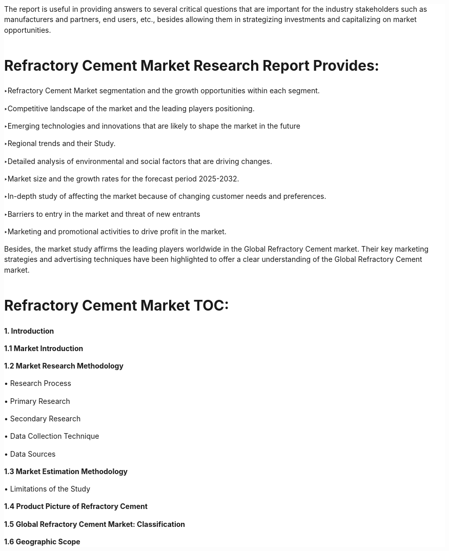The report is useful in providing answers to several critical questions that are important for the industry stakeholders such as manufacturers and partners, end users, etc., besides allowing them in strategizing investments and capitalizing on market opportunities.

# <strong>Refractory Cement Market Research Report Provides:</strong>

<strong>‣</strong>Refractory Cement Market segmentation and the growth opportunities within each segment.

<strong>‣</strong>Competitive landscape of the market and the leading players positioning.

<strong>‣</strong>Emerging technologies and innovations that are likely to shape the market in the future

<strong>‣</strong>Regional trends and their Study.

<strong>‣</strong>Detailed analysis of environmental and social factors that are driving changes.

<strong>‣</strong>Market size and the growth rates for the forecast period 2025-2032.

<strong>‣</strong>In-depth study of affecting the market because of changing customer needs and preferences.

<strong>‣</strong>Barriers to entry in the market and threat of new entrants

<strong>‣</strong>Marketing and promotional activities to drive profit in the market.

Besides, the market study affirms the leading players worldwide in the Global Refractory Cement market. Their key marketing strategies and advertising techniques have been highlighted to offer a clear understanding of the Global Refractory Cement market.

# <strong>Refractory Cement Market TOC:</strong>

<strong>1. Introduction</strong>

<strong>1.1 Market Introduction</strong>

<strong>1.2 Market Research Methodology</strong>

• Research Process

• Primary Research

• Secondary Research

• Data Collection Technique

• Data Sources

<strong>1.3 Market Estimation Methodology</strong>

• Limitations of the Study

<strong>1.4 Product Picture of Refractory Cement</strong>

<strong>1.5 Global Refractory Cement Market: Classification</strong>

<strong>1.6 Geographic Scope</strong>
